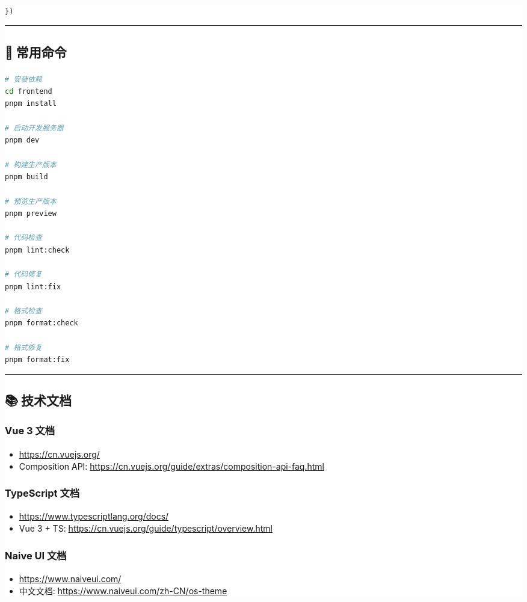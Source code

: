 ```typescript
})
```

---

## 🔧 常用命令

```bash
# 安装依赖
cd frontend
pnpm install

# 启动开发服务器
pnpm dev

# 构建生产版本
pnpm build

# 预览生产版本
pnpm preview

# 代码检查
pnpm lint:check

# 代码修复
pnpm lint:fix

# 格式检查
pnpm format:check

# 格式修复
pnpm format:fix
```

---

## 📚 技术文档

### Vue 3 文档
- https://cn.vuejs.org/
- Composition API: https://cn.vuejs.org/guide/extras/composition-api-faq.html

### TypeScript 文档
- https://www.typescriptlang.org/docs/
- Vue 3 + TS: https://cn.vuejs.org/guide/typescript/overview.html

### Naive UI 文档
- https://www.naiveui.com/
- 中文文档: https://www.naiveui.com/zh-CN/os-theme
